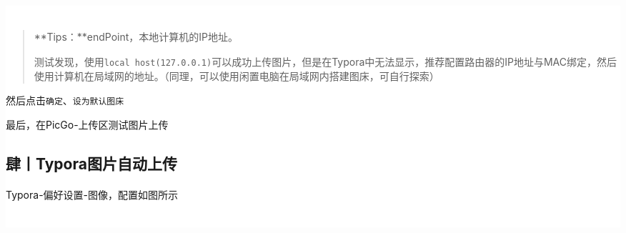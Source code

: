 <img src="https://my-gallery-1306340269.cos.ap-beijing.myqcloud.com/mastermao/Snipaste_2022-10-04_00-21-31.webp" alt="" width='90%' />

> **Tips：**endPoint，本地计算机的IP地址。
>
> 测试发现，使用`local host(127.0.0.1)`可以成功上传图片，但是在Typora中无法显示，推荐配置路由器的IP地址与MAC绑定，然后使用计算机在局域网的地址。（同理，可以使用闲置电脑在局域网内搭建图床，可自行探索）

然后点击`确定`、`设为默认图床`

最后，在PicGo-上传区测试图片上传



## 肆丨Typora图片自动上传

Typora-偏好设置-图像，配置如图所示

<img src="https://my-gallery-1306340269.cos.ap-beijing.myqcloud.com/mastermao/image-20221003141240569.webp" alt="" width='90%' />



[^1]: CSDN，@旭东怪，[Windows MinIO使用教程（启动，登录，修改密码）](https://blog.csdn.net/qq_38974638/article/details/115678147)
[^2]: CSDN，@云海梦尘，[PicGo安装minio插件，Typora设置PicGo](https://blog.csdn.net/qq2523208472/article/details/121968162)
[^3]: CSDN，@plia，[minio上传svg图片后无法使用，图直接碎了](https://blog.csdn.net/ligaoming_123/article/details/126650862)
[^4]: lanol.cn，@Lan小站，[处理minio文件不能在线查看的问题 文件后缀转content_type](https://www.lanol.cn/post/599.html)
